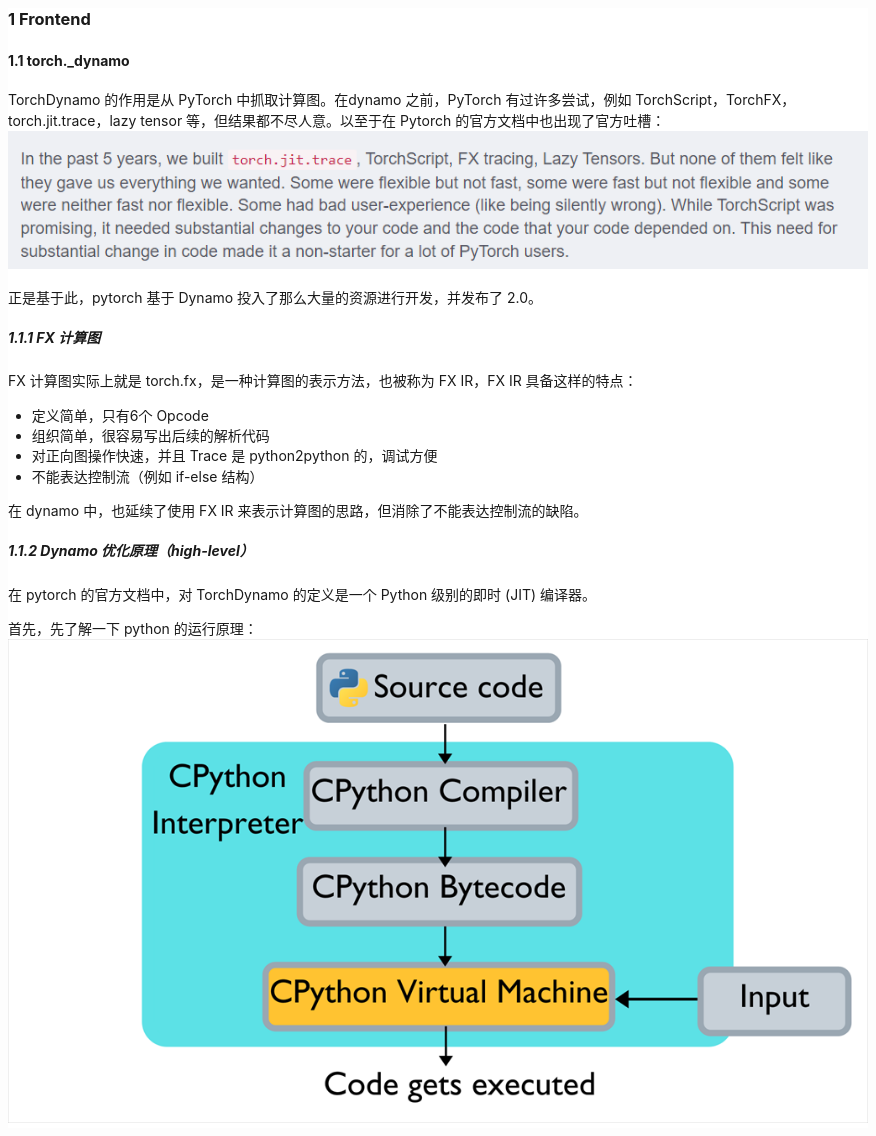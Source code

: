 ### 1 Frontend

#### 1.1 torch._dynamo

TorchDynamo 的作用是从 PyTorch 中抓取计算图。在dynamo 之前，PyTorch 有过许多尝试，例如 TorchScript，TorchFX，torch.jit.trace，lazy tensor 等，但结果都不尽人意。以至于在 Pytorch 的官方文档中也出现了官方吐槽：
![alt text](../blog_images/github_drawing_board_for_gitpages_blog/a074cdbeb9311c9d2dae8af2b6bb41b6.png)

正是基于此，pytorch 基于 Dynamo 投入了那么大量的资源进行开发，并发布了 2.0。

##### 1.1.1 FX 计算图

FX 计算图实际上就是 torch.fx，是一种计算图的表示方法，也被称为 FX IR，FX IR 具备这样的特点：
* 定义简单，只有6个 Opcode
* 组织简单，很容易写出后续的解析代码
* 对正向图操作快速，并且 Trace 是 python2python 的，调试方便
* 不能表达控制流（例如 if-else 结构）

在 dynamo 中，也延续了使用 FX IR 来表示计算图的思路，但消除了不能表达控制流的缺陷。

##### 1.1.2 Dynamo 优化原理（high-level）

在 pytorch 的官方文档中，对 TorchDynamo 的定义是一个 Python 级别的即时 (JIT) 编译器。

首先，先了解一下 python 的运行原理：
![alt text](../blog_images/github_drawing_board_for_gitpages_blog/image-58.png)
